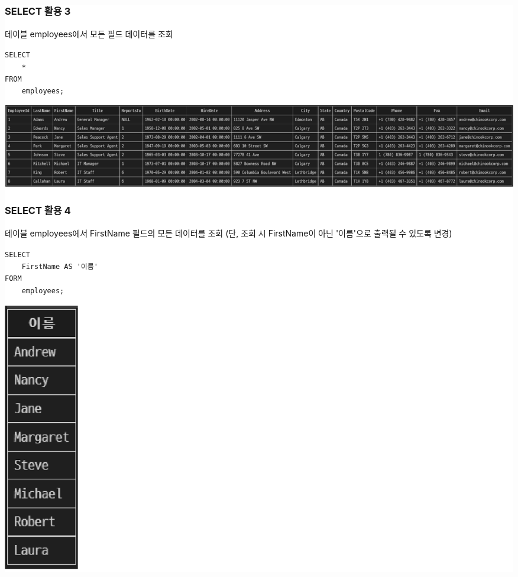### SELECT 활용 3
테이블 employees에서 모든 필드 데이터를 조회
```
SELECT
    *
FROM
    employees;
```
![이미지](./images/capture_1072.PNG)

### SELECT 활용 4
테이블 employees에서 FirstName 필드의 모든 데이터를 조회
(단, 조회 시 FirstName이 아닌 '이름'으로 출력될 수 있도록 변경)
```
SELECT
    FirstName AS '이름'
FORM
    employees;
```
![이미지](./images/capture_1073.PNG)
